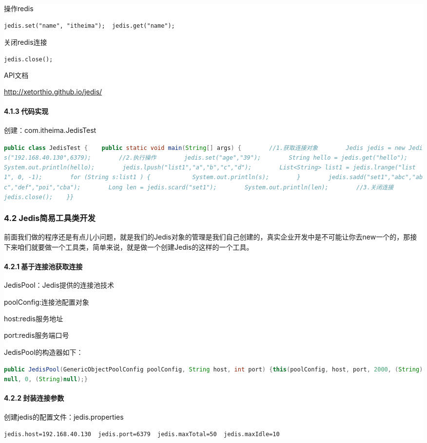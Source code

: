  操作redis

  ```
  jedis.set("name", "itheima");  jedis.get("name");
  ```

  关闭redis连接

  ```
  jedis.close();
  ```

  API文档

  http://xetorthio.github.io/jedis/

  #### 4.1.3 代码实现

  创建：com.itheima.JedisTest

  ```java
  public class JedisTest {    public static void main(String[] args) {        //1.获取连接对象        Jedis jedis = new Jedis("192.168.40.130",6379);        //2.执行操作        jedis.set("age","39");        String hello = jedis.get("hello");        System.out.println(hello);        jedis.lpush("list1","a","b","c","d");        List<String> list1 = jedis.lrange("list1", 0, -1);        for (String s:list1 ) {            System.out.println(s);        }        jedis.sadd("set1","abc","abc","def","poi","cba");        Long len = jedis.scard("set1");        System.out.println(len);        //3.关闭连接        jedis.close();    }}
  ```

  

  ### 4.2  Jedis简易工具类开发

  前面我们做的程序还是有点儿小问题，就是我们的Jedis对象的管理是我们自己创建的，真实企业开发中是不可能让你去new一个的，那接下来咱们就要做一个工具类，简单来说，就是做一个创建Jedis的这样的一个工具。

  #### 4.2.1  基于连接池获取连接

  JedisPool：Jedis提供的连接池技术 

  poolConfig:连接池配置对象 

  host:redis服务地址

  port:redis服务端口号

  

  JedisPool的构造器如下：

  ```java
  public JedisPool(GenericObjectPoolConfig poolConfig, String host, int port) {this(poolConfig, host, port, 2000, (String)null, 0, (String)null);}
  ```

  #### 4.2.2  封装连接参数

  创建jedis的配置文件：jedis.properties

  ```properties
  jedis.host=192.168.40.130  jedis.port=6379  jedis.maxTotal=50  jedis.maxIdle=10
  ```
